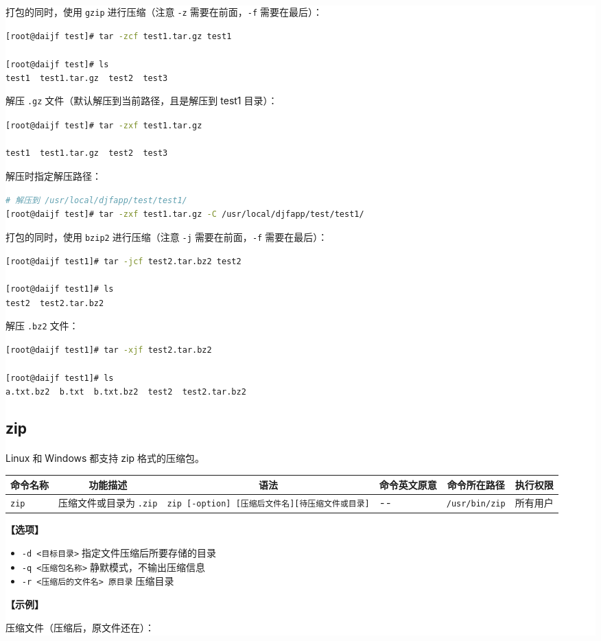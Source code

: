 打包的同时，使用 `gzip` 进行压缩（注意 `-z` 需要在前面，`-f` 需要在最后）：

```bash
[root@daijf test]# tar -zcf test1.tar.gz test1

[root@daijf test]# ls
test1  test1.tar.gz  test2  test3
```

解压 `.gz` 文件（默认解压到当前路径，且是解压到 test1 目录）：

```bash
[root@daijf test]# tar -zxf test1.tar.gz 

test1  test1.tar.gz  test2  test3
```

解压时指定解压路径：

```bash
# 解压到 /usr/local/djfapp/test/test1/
[root@daijf test]# tar -zxf test1.tar.gz -C /usr/local/djfapp/test/test1/
```

打包的同时，使用 `bzip2` 进行压缩（注意 `-j` 需要在前面，`-f` 需要在最后）：

```bash
[root@daijf test1]# tar -jcf test2.tar.bz2 test2

[root@daijf test1]# ls
test2  test2.tar.bz2
```

解压 `.bz2` 文件：

```bash
[root@daijf test1]# tar -xjf test2.tar.bz2 

[root@daijf test1]# ls
a.txt.bz2  b.txt  b.txt.bz2  test2  test2.tar.bz2
```

## zip

Linux 和 Windows 都支持 zip 格式的压缩包。

|命令名称|功能描述|语法|命令英文原意|命令所在路径|执行权限|
|---|---|---|---|---|---|
|`zip`|压缩文件或目录为 `.zip`|`zip [-option] [压缩后文件名][待压缩文件或目录]`|--|`/usr/bin/zip`|所有用户|

**【选项】**

- `-d <目标目录>` 指定文件压缩后所要存储的目录
- `-q <压缩包名称>` 静默模式，不输出压缩信息
- `-r <压缩后的文件名> 原目录` 压缩目录

**【示例】**

压缩文件（压缩后，原文件还在）：
